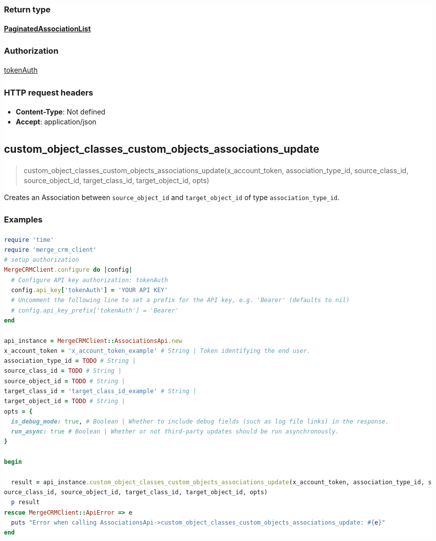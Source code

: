 ### Return type

[**PaginatedAssociationList**](PaginatedAssociationList.md)

### Authorization

[tokenAuth](../README.md#tokenAuth)

### HTTP request headers

- **Content-Type**: Not defined
- **Accept**: application/json


## custom_object_classes_custom_objects_associations_update

> <Association> custom_object_classes_custom_objects_associations_update(x_account_token, association_type_id, source_class_id, source_object_id, target_class_id, target_object_id, opts)



Creates an Association between `source_object_id` and `target_object_id` of type `association_type_id`.

### Examples

```ruby
require 'time'
require 'merge_crm_client'
# setup authorization
MergeCRMClient.configure do |config|
  # Configure API key authorization: tokenAuth
  config.api_key['tokenAuth'] = 'YOUR API KEY'
  # Uncomment the following line to set a prefix for the API key, e.g. 'Bearer' (defaults to nil)
  # config.api_key_prefix['tokenAuth'] = 'Bearer'
end

api_instance = MergeCRMClient::AssociationsApi.new
x_account_token = 'x_account_token_example' # String | Token identifying the end user.
association_type_id = TODO # String | 
source_class_id = TODO # String | 
source_object_id = TODO # String | 
target_class_id = 'target_class_id_example' # String | 
target_object_id = TODO # String | 
opts = {
  is_debug_mode: true, # Boolean | Whether to include debug fields (such as log file links) in the response.
  run_async: true # Boolean | Whether or not third-party updates should be run asynchronously.
}

begin
  
  result = api_instance.custom_object_classes_custom_objects_associations_update(x_account_token, association_type_id, source_class_id, source_object_id, target_class_id, target_object_id, opts)
  p result
rescue MergeCRMClient::ApiError => e
  puts "Error when calling AssociationsApi->custom_object_classes_custom_objects_associations_update: #{e}"
end
```
